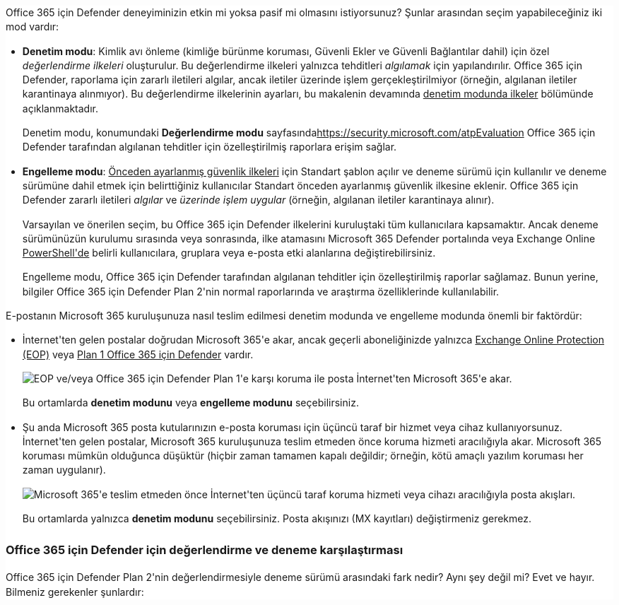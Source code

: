 Office 365 için Defender deneyiminizin etkin mi yoksa pasif mi olmasını istiyorsunuz? Şunlar arasından seçim yapabileceğiniz iki mod vardır:

- **Denetim modu**: Kimlik avı önleme (kimliğe bürünme koruması, Güvenli Ekler ve Güvenli Bağlantılar dahil) için özel *değerlendirme ilkeleri* oluşturulur. Bu değerlendirme ilkeleri yalnızca tehditleri *algılamak* için yapılandırılır. Office 365 için Defender, raporlama için zararlı iletileri algılar, ancak iletiler üzerinde işlem gerçekleştirilmiyor (örneğin, algılanan iletiler karantinaya alınmıyor). Bu değerlendirme ilkelerinin ayarları, bu makalenin devamında [denetim modunda ilkeler](#policies-in-audit-mode) bölümünde açıklanmaktadır.

  Denetim modu, konumundaki **Değerlendirme modu** sayfasında<https://security.microsoft.com/atpEvaluation> Office 365 için Defender tarafından algılanan tehditler için özelleştirilmiş raporlara erişim sağlar.

- **Engelleme modu**: [Önceden ayarlanmış güvenlik ilkeleri](preset-security-policies.md) için Standart şablon açılır ve deneme sürümü için kullanılır ve deneme sürümüne dahil etmek için belirttiğiniz kullanıcılar Standart önceden ayarlanmış güvenlik ilkesine eklenir. Office 365 için Defender zararlı iletileri *algılar* ve *üzerinde işlem uygular* (örneğin, algılanan iletiler karantinaya alınır).

  Varsayılan ve önerilen seçim, bu Office 365 için Defender ilkelerini kuruluştaki tüm kullanıcılara kapsamaktır. Ancak deneme sürümünüzün kurulumu sırasında veya sonrasında, ilke atamasını Microsoft 365 Defender portalında veya Exchange Online [PowerShell'de](#policy-settings-associated-with-defender-for-office-365-trials) belirli kullanıcılara, gruplara veya e-posta etki alanlarına değiştirebilirsiniz.

  Engelleme modu, Office 365 için Defender tarafından algılanan tehditler için özelleştirilmiş raporlar sağlamaz. Bunun yerine, bilgiler Office 365 için Defender Plan 2'nin normal raporlarında ve araştırma özelliklerinde kullanılabilir.

E-postanın Microsoft 365 kuruluşunuza nasıl teslim edilmesi denetim modunda ve engelleme modunda önemli bir faktördür:

- İnternet'ten gelen postalar doğrudan Microsoft 365'e akar, ancak geçerli aboneliğinizde yalnızca [Exchange Online Protection (EOP)](exchange-online-protection-overview.md) veya [Plan 1 Office 365 için Defender](overview.md#microsoft-defender-for-office-365-plan-1-vs-plan-2-cheat-sheet) vardır.

  ![EOP ve/veya Office 365 için Defender Plan 1'e karşı koruma ile posta İnternet'ten Microsoft 365'e akar.](../../media/mdo-trial-mail-flow.png)

  Bu ortamlarda **denetim modunu** veya **engelleme modunu** seçebilirsiniz.

- Şu anda Microsoft 365 posta kutularınızın e-posta koruması için üçüncü taraf bir hizmet veya cihaz kullanıyorsunuz. İnternet'ten gelen postalar, Microsoft 365 kuruluşunuza teslim etmeden önce koruma hizmeti aracılığıyla akar. Microsoft 365 koruması mümkün olduğunca düşüktür (hiçbir zaman tamamen kapalı değildir; örneğin, kötü amaçlı yazılım koruması her zaman uygulanır).

  ![Microsoft 365'e teslim etmeden önce İnternet'ten üçüncü taraf koruma hizmeti veya cihazı aracılığıyla posta akışları.](../../media/mdo-migration-before.png)

  Bu ortamlarda yalnızca **denetim modunu** seçebilirsiniz. Posta akışınızı (MX kayıtları) değiştirmeniz gerekmez.

### <a name="evaluation-vs-trial-for-defender-for-office-365"></a>Office 365 için Defender için değerlendirme ve deneme karşılaştırması

Office 365 için Defender Plan 2'nin değerlendirmesiyle deneme sürümü arasındaki fark nedir? Aynı şey değil mi? Evet ve hayır. Bilmeniz gerekenler şunlardır:
